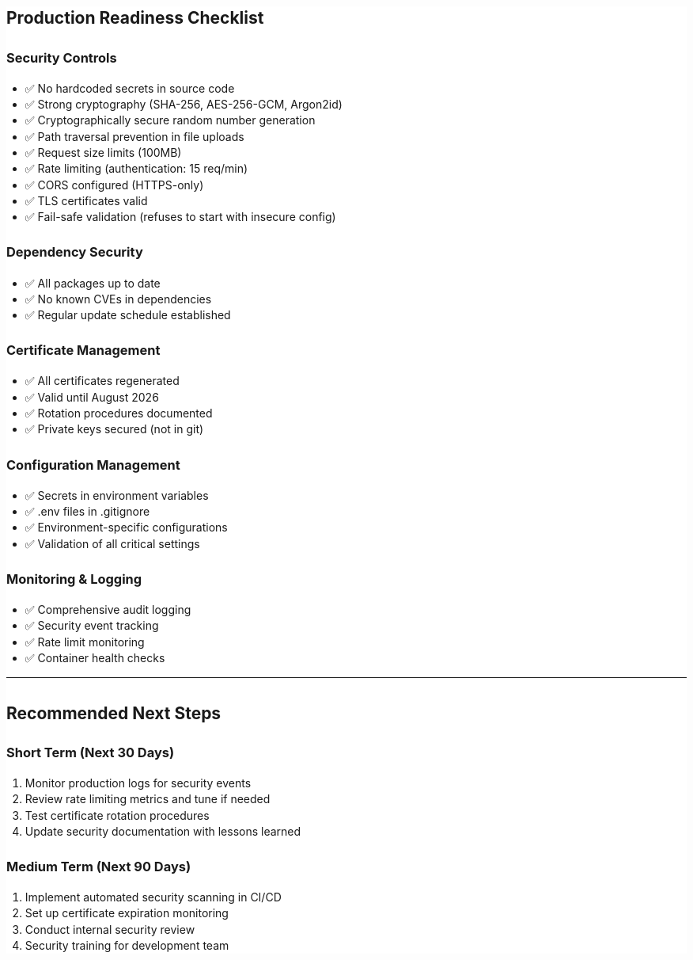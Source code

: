
## Production Readiness Checklist

### Security Controls
- ✅ No hardcoded secrets in source code
- ✅ Strong cryptography (SHA-256, AES-256-GCM, Argon2id)
- ✅ Cryptographically secure random number generation
- ✅ Path traversal prevention in file uploads
- ✅ Request size limits (100MB)
- ✅ Rate limiting (authentication: 15 req/min)
- ✅ CORS configured (HTTPS-only)
- ✅ TLS certificates valid
- ✅ Fail-safe validation (refuses to start with insecure config)

### Dependency Security
- ✅ All packages up to date
- ✅ No known CVEs in dependencies
- ✅ Regular update schedule established

### Certificate Management
- ✅ All certificates regenerated
- ✅ Valid until August 2026
- ✅ Rotation procedures documented
- ✅ Private keys secured (not in git)

### Configuration Management
- ✅ Secrets in environment variables
- ✅ .env files in .gitignore
- ✅ Environment-specific configurations
- ✅ Validation of all critical settings

### Monitoring & Logging
- ✅ Comprehensive audit logging
- ✅ Security event tracking
- ✅ Rate limit monitoring
- ✅ Container health checks

---

## Recommended Next Steps

### Short Term (Next 30 Days)
1. Monitor production logs for security events
2. Review rate limiting metrics and tune if needed
3. Test certificate rotation procedures
4. Update security documentation with lessons learned

### Medium Term (Next 90 Days)
1. Implement automated security scanning in CI/CD
2. Set up certificate expiration monitoring
3. Conduct internal security review
4. Security training for development team

